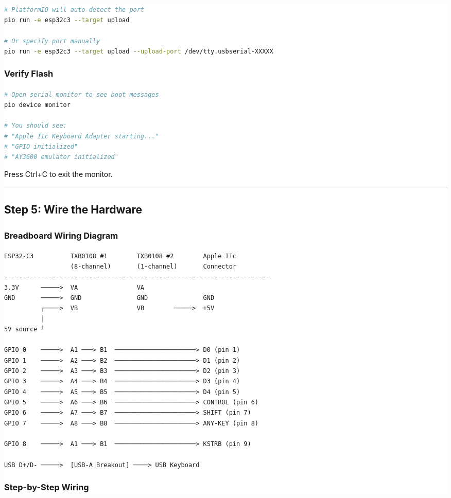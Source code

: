 ```bash
# PlatformIO will auto-detect the port
pio run -e esp32c3 --target upload

# Or specify port manually
pio run -e esp32c3 --target upload --upload-port /dev/tty.usbserial-XXXXX
```

### Verify Flash

```bash
# Open serial monitor to see boot messages
pio device monitor

# You should see:
# "Apple IIc Keyboard Adapter starting..."
# "GPIO initialized"
# "AY3600 emulator initialized"
```

Press Ctrl+C to exit the monitor.

---

## Step 5: Wire the Hardware

### Breadboard Wiring Diagram

```
ESP32-C3          TXB0108 #1        TXB0108 #2        Apple IIc
                  (8-channel)       (1-channel)       Connector
------------------------------------------------------------------------
3.3V      ─────>  VA                VA
GND       ─────>  GND               GND               GND
          ┌────>  VB                VB        ─────>  +5V
          │
5V source ┘

GPIO 0    ─────>  A1 ───> B1  ──────────────────────> D0 (pin 1)
GPIO 1    ─────>  A2 ───> B2  ──────────────────────> D1 (pin 2)
GPIO 2    ─────>  A3 ───> B3  ──────────────────────> D2 (pin 3)
GPIO 3    ─────>  A4 ───> B4  ──────────────────────> D3 (pin 4)
GPIO 4    ─────>  A5 ───> B5  ──────────────────────> D4 (pin 5)
GPIO 5    ─────>  A6 ───> B6  ──────────────────────> CONTROL (pin 6)
GPIO 6    ─────>  A7 ───> B7  ──────────────────────> SHIFT (pin 7)
GPIO 7    ─────>  A8 ───> B8  ──────────────────────> ANY-KEY (pin 8)

GPIO 8    ─────>  A1 ───> B1  ──────────────────────> KSTRB (pin 9)

USB D+/D- ─────>  [USB-A Breakout] ────> USB Keyboard
```

### Step-by-Step Wiring
